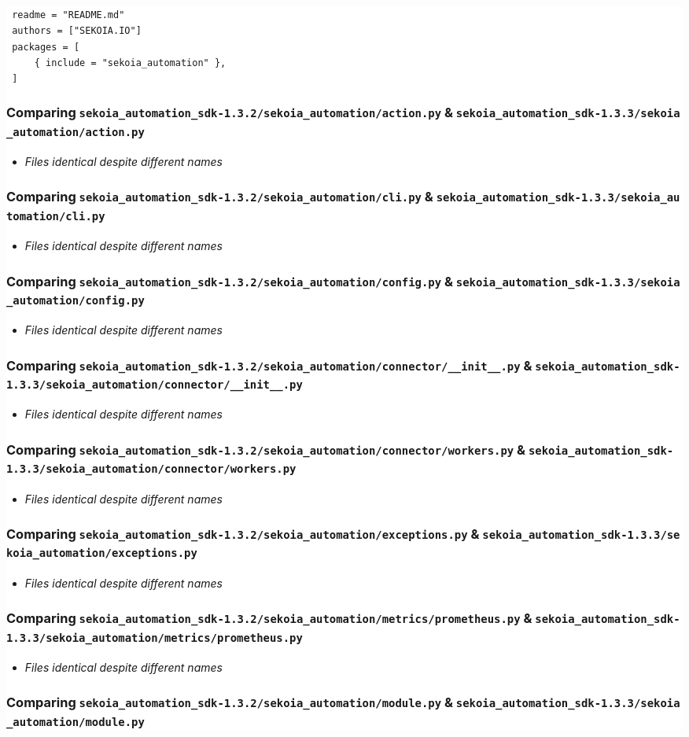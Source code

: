 ```diff
 readme = "README.md"
 authors = ["SEKOIA.IO"]
 packages = [
     { include = "sekoia_automation" },
 ]
```

### Comparing `sekoia_automation_sdk-1.3.2/sekoia_automation/action.py` & `sekoia_automation_sdk-1.3.3/sekoia_automation/action.py`

 * *Files identical despite different names*

### Comparing `sekoia_automation_sdk-1.3.2/sekoia_automation/cli.py` & `sekoia_automation_sdk-1.3.3/sekoia_automation/cli.py`

 * *Files identical despite different names*

### Comparing `sekoia_automation_sdk-1.3.2/sekoia_automation/config.py` & `sekoia_automation_sdk-1.3.3/sekoia_automation/config.py`

 * *Files identical despite different names*

### Comparing `sekoia_automation_sdk-1.3.2/sekoia_automation/connector/__init__.py` & `sekoia_automation_sdk-1.3.3/sekoia_automation/connector/__init__.py`

 * *Files identical despite different names*

### Comparing `sekoia_automation_sdk-1.3.2/sekoia_automation/connector/workers.py` & `sekoia_automation_sdk-1.3.3/sekoia_automation/connector/workers.py`

 * *Files identical despite different names*

### Comparing `sekoia_automation_sdk-1.3.2/sekoia_automation/exceptions.py` & `sekoia_automation_sdk-1.3.3/sekoia_automation/exceptions.py`

 * *Files identical despite different names*

### Comparing `sekoia_automation_sdk-1.3.2/sekoia_automation/metrics/prometheus.py` & `sekoia_automation_sdk-1.3.3/sekoia_automation/metrics/prometheus.py`

 * *Files identical despite different names*

### Comparing `sekoia_automation_sdk-1.3.2/sekoia_automation/module.py` & `sekoia_automation_sdk-1.3.3/sekoia_automation/module.py`
